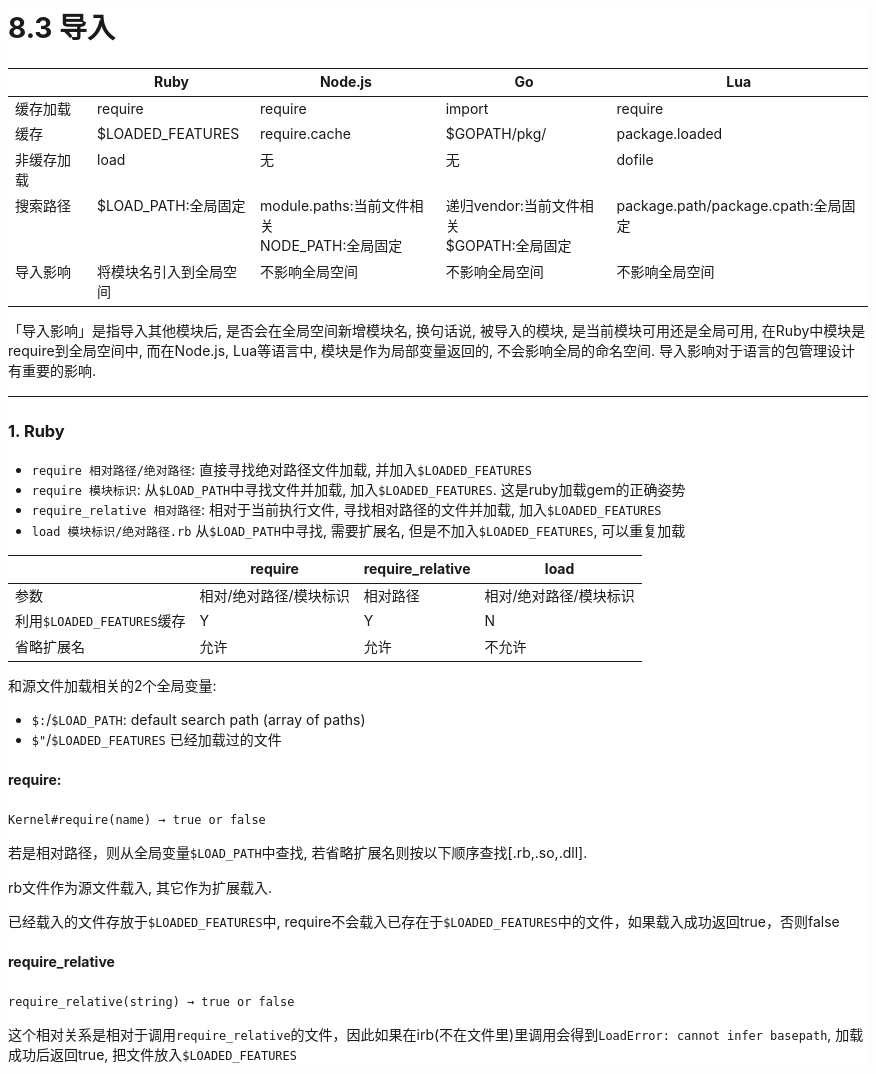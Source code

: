 # 8.3 导入

|            | Ruby                   | Node.js                                         | Go                                          | Lua                                 |
|------------|------------------------|-------------------------------------------------|---------------------------------------------|-------------------------------------|
| 缓存加载   | require                | require                                         | import                                      | require                             |
| 缓存       | $LOADED_FEATURES       | require.cache                                   | $GOPATH/pkg/                                | package.loaded                      |
| 非缓存加载 | load                   | 无                                              | 无                                          | dofile                              |
| 搜索路径   | $LOAD_PATH:全局固定    | module.paths:当前文件相关<br>NODE_PATH:全局固定 | 递归vendor:当前文件相关<br>$GOPATH:全局固定 | package.path/package.cpath:全局固定 |
| 导入影响   | 将模块名引入到全局空间 | 不影响全局空间                                  | 不影响全局空间                              | 不影响全局空间                      |


「导入影响」是指导入其他模块后, 是否会在全局空间新增模块名, 换句话说, 被导入的模块, 是当前模块可用还是全局可用, 在Ruby中模块是require到全局空间中, 而在Node.js, Lua等语言中, 模块是作为局部变量返回的, 不会影响全局的命名空间. 导入影响对于语言的包管理设计有重要的影响.

---

### 1. Ruby
* `require 相对路径/绝对路径`: 直接寻找绝对路径文件加载, 并加入`$LOADED_FEATURES`
* `require 模块标识`: 从`$LOAD_PATH`中寻找文件并加载, 加入`$LOADED_FEATURES`. 这是ruby加载gem的正确姿势
* `require_relative 相对路径`: 相对于当前执行文件, 寻找相对路径的文件并加载, 加入`$LOADED_FEATURES`
* `load 模块标识/绝对路径.rb` 从`$LOAD_PATH`中寻找, 需要扩展名, 但是不加入`$LOADED_FEATURES`, 可以重复加载

|                            | require                | require_relative | load                   |
|----------------------------|------------------------|------------------|------------------------|
| 参数                       | 相对/绝对路径/模块标识 | 相对路径         | 相对/绝对路径/模块标识 |
| 利用`$LOADED_FEATURES`缓存 | Y                      | Y                | N                      |
| 省略扩展名                 | 允许                   | 允许             | 不允许                 |

和源文件加载相关的2个全局变量:

* `$:`/`$LOAD_PATH`:  default search path (array of paths)
* `$"`/`$LOADED_FEATURES` 已经加载过的文件

#### require:

`Kernel#require(name) → true or false`

若是相对路径，则从全局变量`$LOAD_PATH`中查找, 若省略扩展名则按以下顺序查找[.rb,.so,.dll].

rb文件作为源文件载入, 其它作为扩展载入.

已经载入的文件存放于`$LOADED_FEATURES`中, require不会载入已存在于`$LOADED_FEATURES`中的文件，如果载入成功返回true，否则false

#### require_relative

`require_relative(string) → true or false`

这个相对关系是相对于调用`require_relative`的文件，因此如果在irb(不在文件里)里调用会得到`LoadError: cannot infer basepath`, 加载成功后返回true, 把文件放入`$LOADED_FEATURES`


[^注1]: 省略扩展名是由 `package.path` 和 `package.cpath`的模式决定的, 这2个搜索路径中的模式通常是这样: `/somepath/?.lua;`